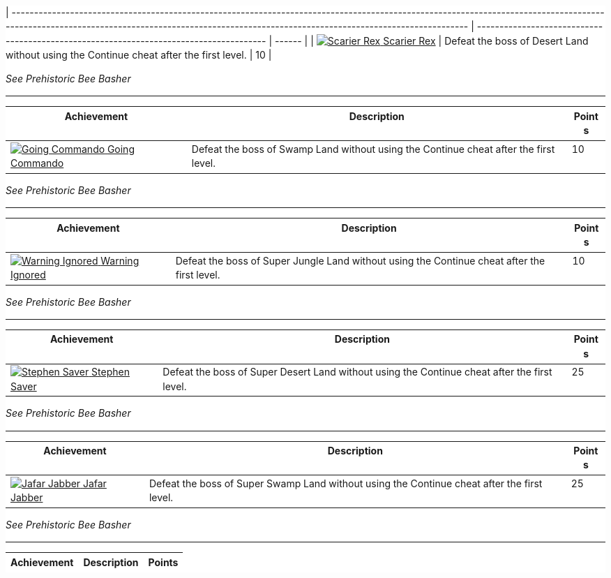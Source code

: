 | ------------------------------------------------------------------------------------------------------------------------------------------------------------------------------------------------------------------------------------------- | -------------------------------------------------------------------------------------- | ------ |
| <a class="gameicon-link" href="https://retroachievements.org/Achievement/211930" target="_blank" rel="noopener"> <img class="gameicon" src="https://retroachievements.org/Badge/39232.png" alt="Scarier Rex"> <span>Scarier Rex</span></a> | Defeat the boss of Desert Land without using the Continue cheat after the first level. | 10     |

_See Prehistoric Bee Basher_

***

| Achievement                                                                                                                                                                                                                                       | Description                                                                           | Points |
| ------------------------------------------------------------------------------------------------------------------------------------------------------------------------------------------------------------------------------------------------- | ------------------------------------------------------------------------------------- | ------ |
| <a class="gameicon-link" href="https://retroachievements.org/Achievement/211931" target="_blank" rel="noopener"> <img class="gameicon" src="https://retroachievements.org/Badge/39233.png" alt="Going Commando"> <span>Going Commando</span></a> | Defeat the boss of Swamp Land without using the Continue cheat after the first level. | 10     |

_See Prehistoric Bee Basher_

***

| Achievement                                                                                                                                                                                                                                         | Description                                                                                  | Points |
| --------------------------------------------------------------------------------------------------------------------------------------------------------------------------------------------------------------------------------------------------- | -------------------------------------------------------------------------------------------- | ------ |
| <a class="gameicon-link" href="https://retroachievements.org/Achievement/211932" target="_blank" rel="noopener"> <img class="gameicon" src="https://retroachievements.org/Badge/39231.png" alt="Warning Ignored"> <span>Warning Ignored</span></a> | Defeat the boss of Super Jungle Land without using the Continue cheat after the first level. | 10     |

_See Prehistoric Bee Basher_

***

| Achievement                                                                                                                                                                                                                                     | Description                                                                                  | Points |
| ----------------------------------------------------------------------------------------------------------------------------------------------------------------------------------------------------------------------------------------------- | -------------------------------------------------------------------------------------------- | ------ |
| <a class="gameicon-link" href="https://retroachievements.org/Achievement/211933" target="_blank" rel="noopener"> <img class="gameicon" src="https://retroachievements.org/Badge/39232.png" alt="Stephen Saver"> <span>Stephen Saver</span></a> | Defeat the boss of Super Desert Land without using the Continue cheat after the first level. | 25     |

_See Prehistoric Bee Basher_

***

| Achievement                                                                                                                                                                                                                                   | Description                                                                                 | Points |
| --------------------------------------------------------------------------------------------------------------------------------------------------------------------------------------------------------------------------------------------- | ------------------------------------------------------------------------------------------- | ------ |
| <a class="gameicon-link" href="https://retroachievements.org/Achievement/211934" target="_blank" rel="noopener"> <img class="gameicon" src="https://retroachievements.org/Badge/39233.png" alt="Jafar Jabber"> <span>Jafar Jabber</span></a> | Defeat the boss of Super Swamp Land without using the Continue cheat after the first level. | 25     |

_See Prehistoric Bee Basher_

***

| Achievement                                                                                                                                                                                                                                                       | Description                                             | Points |
| ----------------------------------------------------------------------------------------------------------------------------------------------------------------------------------------------------------------------------------------------------------------- | ------------------------------------------------------- | ------ |